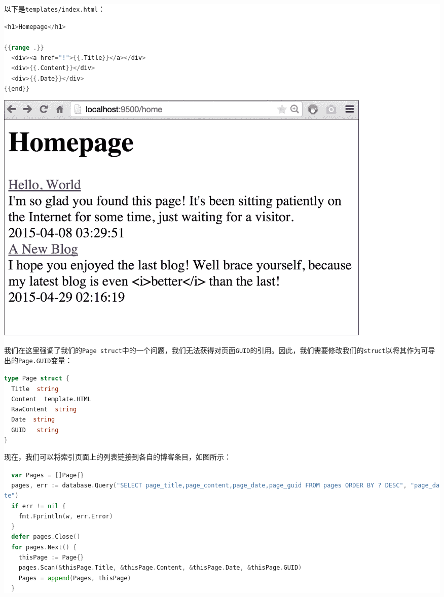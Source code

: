 以下是`templates/index.html`：

```go
<h1>Homepage</h1>

{{range .}}
  <div><a href="!">{{.Title}}</a></div>
  <div>{{.Content}}</div>
  <div>{{.Date}}</div>
{{end}}
```

![Using logic and control structures](img/B04294_04_04.jpg)

我们在这里强调了我们的`Page struct`中的一个问题，我们无法获得对页面`GUID`的引用。因此，我们需要修改我们的`struct`以将其作为可导出的`Page.GUID`变量：

```go
type Page struct {
  Title  string
  Content  template.HTML
  RawContent  string
  Date  string
  GUID   string
}
```

现在，我们可以将索引页面上的列表链接到各自的博客条目，如图所示：

```go
  var Pages = []Page{}
  pages, err := database.Query("SELECT page_title,page_content,page_date,page_guid FROM pages ORDER BY ? DESC", "page_date")
  if err != nil {
    fmt.Fprintln(w, err.Error)
  }
  defer pages.Close()
  for pages.Next() {
    thisPage := Page{}
    pages.Scan(&thisPage.Title, &thisPage.Content, &thisPage.Date, &thisPage.GUID)
    Pages = append(Pages, thisPage)
  }
```
